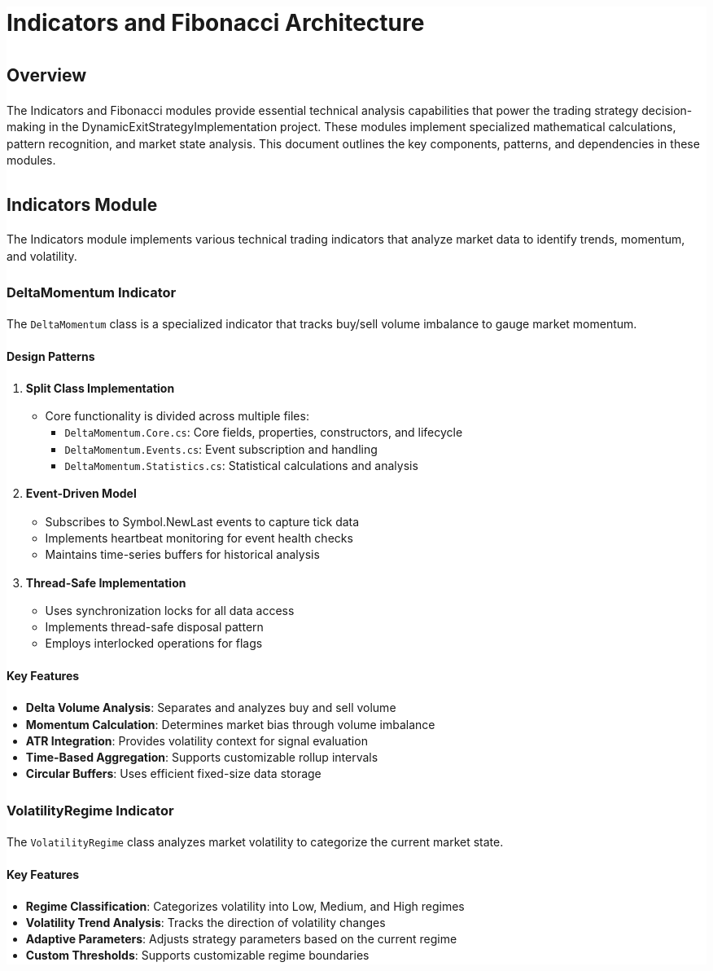 # Indicators and Fibonacci Architecture

## Overview

The Indicators and Fibonacci modules provide essential technical analysis capabilities that power the trading strategy decision-making in the DynamicExitStrategyImplementation project. These modules implement specialized mathematical calculations, pattern recognition, and market state analysis. This document outlines the key components, patterns, and dependencies in these modules.

## Indicators Module

The Indicators module implements various technical trading indicators that analyze market data to identify trends, momentum, and volatility.

### DeltaMomentum Indicator

The `DeltaMomentum` class is a specialized indicator that tracks buy/sell volume imbalance to gauge market momentum.

#### Design Patterns

1. **Split Class Implementation**
   - Core functionality is divided across multiple files:
     - `DeltaMomentum.Core.cs`: Core fields, properties, constructors, and lifecycle
     - `DeltaMomentum.Events.cs`: Event subscription and handling
     - `DeltaMomentum.Statistics.cs`: Statistical calculations and analysis

2. **Event-Driven Model**
   - Subscribes to Symbol.NewLast events to capture tick data
   - Implements heartbeat monitoring for event health checks
   - Maintains time-series buffers for historical analysis

3. **Thread-Safe Implementation**
   - Uses synchronization locks for all data access
   - Implements thread-safe disposal pattern
   - Employs interlocked operations for flags

#### Key Features

- **Delta Volume Analysis**: Separates and analyzes buy and sell volume
- **Momentum Calculation**: Determines market bias through volume imbalance
- **ATR Integration**: Provides volatility context for signal evaluation
- **Time-Based Aggregation**: Supports customizable rollup intervals
- **Circular Buffers**: Uses efficient fixed-size data storage

### VolatilityRegime Indicator

The `VolatilityRegime` class analyzes market volatility to categorize the current market state.

#### Key Features

- **Regime Classification**: Categorizes volatility into Low, Medium, and High regimes
- **Volatility Trend Analysis**: Tracks the direction of volatility changes
- **Adaptive Parameters**: Adjusts strategy parameters based on the current regime
- **Custom Thresholds**: Supports customizable regime boundaries
